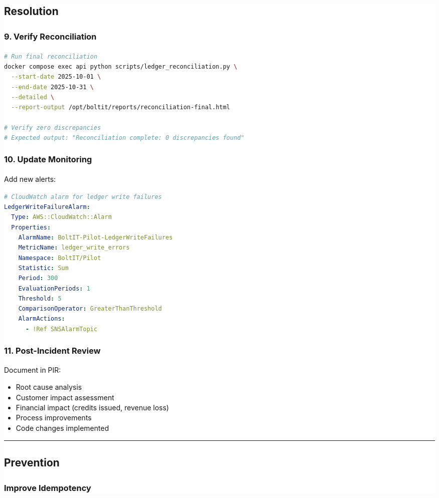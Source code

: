 
## Resolution

### 9. Verify Reconciliation

```bash
# Run final reconciliation
docker compose exec api python scripts/ledger_reconciliation.py \
  --start-date 2025-10-01 \
  --end-date 2025-10-31 \
  --detailed \
  --report-output /opt/boltit/reports/reconciliation-final.html

# Verify zero discrepancies
# Expected output: "Reconciliation complete: 0 discrepancies found"
```

### 10. Update Monitoring

Add new alerts:

```yaml
# CloudWatch alarm for ledger write failures
LedgerWriteFailureAlarm:
  Type: AWS::CloudWatch::Alarm
  Properties:
    AlarmName: BoltIT-Pilot-LedgerWriteFailures
    MetricName: ledger_write_errors
    Namespace: BoltIT/Pilot
    Statistic: Sum
    Period: 300
    EvaluationPeriods: 1
    Threshold: 5
    ComparisonOperator: GreaterThanThreshold
    AlarmActions:
      - !Ref SNSAlarmTopic
```

### 11. Post-Incident Review

Document in PIR:
- Root cause analysis
- Customer impact assessment
- Financial impact (credits issued, revenue loss)
- Process improvements
- Code changes implemented

---

## Prevention

### Improve Idempotency
